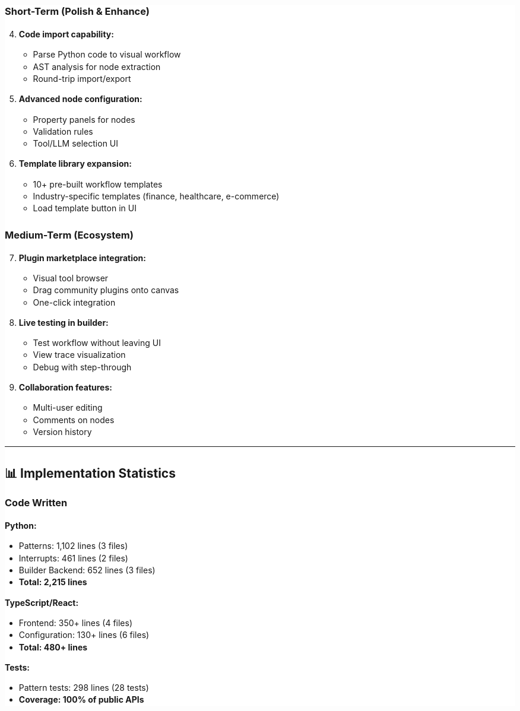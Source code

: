 ### Short-Term (Polish & Enhance)

4. **Code import capability:**
   - Parse Python code to visual workflow
   - AST analysis for node extraction
   - Round-trip import/export

5. **Advanced node configuration:**
   - Property panels for nodes
   - Validation rules
   - Tool/LLM selection UI

6. **Template library expansion:**
   - 10+ pre-built workflow templates
   - Industry-specific templates (finance, healthcare, e-commerce)
   - Load template button in UI

### Medium-Term (Ecosystem)

7. **Plugin marketplace integration:**
   - Visual tool browser
   - Drag community plugins onto canvas
   - One-click integration

8. **Live testing in builder:**
   - Test workflow without leaving UI
   - View trace visualization
   - Debug with step-through

9. **Collaboration features:**
   - Multi-user editing
   - Comments on nodes
   - Version history

---

## 📊 Implementation Statistics

### Code Written

**Python:**
- Patterns: 1,102 lines (3 files)
- Interrupts: 461 lines (2 files)
- Builder Backend: 652 lines (3 files)
- **Total: 2,215 lines**

**TypeScript/React:**
- Frontend: 350+ lines (4 files)
- Configuration: 130+ lines (6 files)
- **Total: 480+ lines**

**Tests:**
- Pattern tests: 298 lines (28 tests)
- **Coverage: 100% of public APIs**
